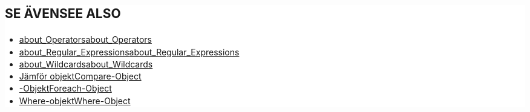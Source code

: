 ## <a name="see-also"></a><span data-ttu-id="84b8f-297">SE ÄVEN</span><span class="sxs-lookup"><span data-stu-id="84b8f-297">SEE ALSO</span></span>

- [<span data-ttu-id="84b8f-298">about_Operators</span><span class="sxs-lookup"><span data-stu-id="84b8f-298">about_Operators</span></span>](about_Operators.md)
- [<span data-ttu-id="84b8f-299">about_Regular_Expressions</span><span class="sxs-lookup"><span data-stu-id="84b8f-299">about_Regular_Expressions</span></span>](about_Regular_Expressions.md)
- [<span data-ttu-id="84b8f-300">about_Wildcards</span><span class="sxs-lookup"><span data-stu-id="84b8f-300">about_Wildcards</span></span>](about_Wildcards.md)
- [<span data-ttu-id="84b8f-301">Jämför objekt</span><span class="sxs-lookup"><span data-stu-id="84b8f-301">Compare-Object</span></span>](xref:Microsoft.PowerShell.Utility.Compare-Object)
- [<span data-ttu-id="84b8f-302">-Objekt</span><span class="sxs-lookup"><span data-stu-id="84b8f-302">Foreach-Object</span></span>](xref:Microsoft.PowerShell.Core.ForEach-Object)
- [<span data-ttu-id="84b8f-303">Where-objekt</span><span class="sxs-lookup"><span data-stu-id="84b8f-303">Where-Object</span></span>](xref:Microsoft.PowerShell.Core.Where-Object)

[1]: /dotnet/api/system.icomparable
[2]: /dotnet/api/system.iequatable-1
[3]: /dotnet/api/system.text.regularexpressions.match
[4]: about_Redirection.md#potential-confusion-with-comparison-operators
[5]: /dotnet/standard/base-types/substitutions-in-regular-expressions
